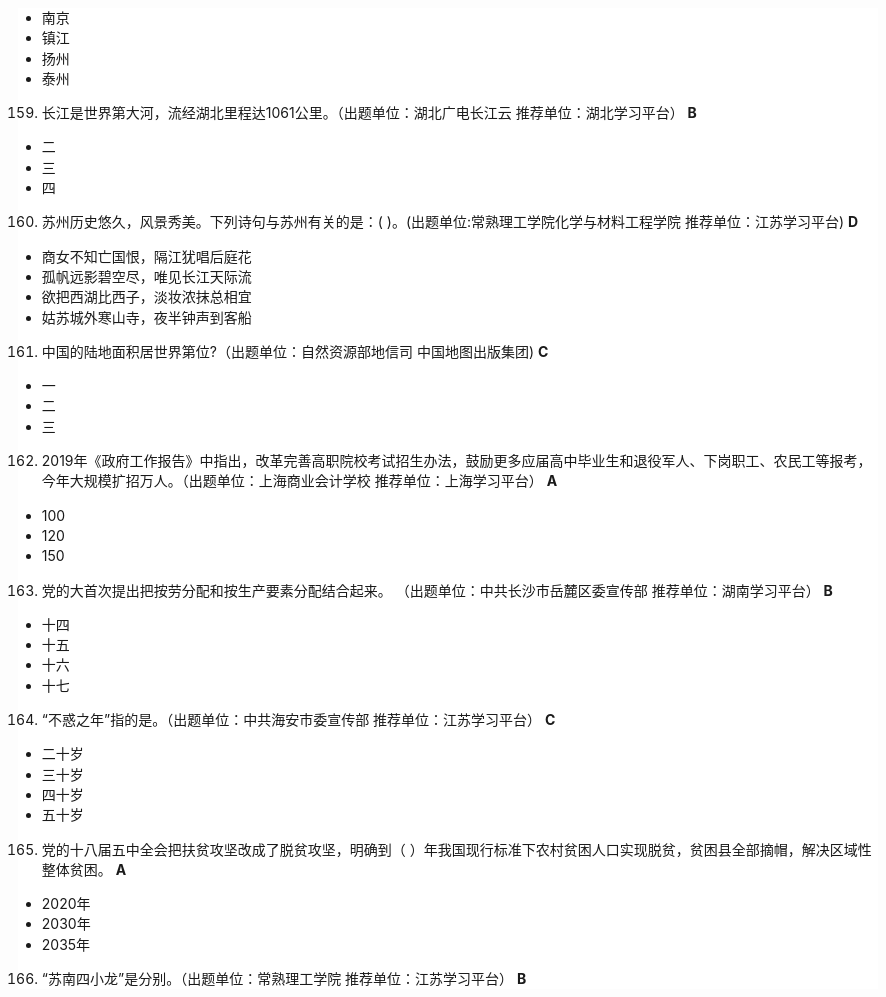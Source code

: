 
+ 南京
+ 镇江
+ 扬州
+ 泰州

159. 长江是世界第大河，流经湖北里程达1061公里。（出题单位：湖北广电长江云 推荐单位：湖北学习平台）	 **B**


+ 二
+ 三
+ 四

160. 苏州历史悠久，风景秀美。下列诗句与苏州有关的是：( )。(出题单位:常熟理工学院化学与材料工程学院 推荐单位：江苏学习平台)	 **D**


+ 商女不知亡国恨，隔江犹唱后庭花
+ 孤帆远影碧空尽，唯见长江天际流
+ 欲把西湖比西子，淡妆浓抹总相宜
+ 姑苏城外寒山寺，夜半钟声到客船

161. 中国的陆地面积居世界第位?（出题单位：自然资源部地信司 中国地图出版集团)	 **C**


+ 一
+ 二
+ 三

162. 2019年《政府工作报告》中指出，改革完善高职院校考试招生办法，鼓励更多应届高中毕业生和退役军人、下岗职工、农民工等报考，今年大规模扩招万人。（出题单位：上海商业会计学校 推荐单位：上海学习平台）	 **A**


+ 100
+ 120
+ 150

163. 党的大首次提出把按劳分配和按生产要素分配结合起来。 （出题单位：中共长沙市岳麓区委宣传部 推荐单位：湖南学习平台）	 **B**


+ 十四
+ 十五
+ 十六
+ 十七

164. “不惑之年”指的是。（出题单位：中共海安市委宣传部 推荐单位：江苏学习平台）	 **C**


+ 二十岁
+ 三十岁
+ 四十岁
+ 五十岁

165. 党的十八届五中全会把扶贫攻坚改成了脱贫攻坚，明确到（ ）年我国现行标准下农村贫困人口实现脱贫，贫困县全部摘帽，解决区域性整体贫困。	 **A**


+ 2020年
+ 2030年
+ 2035年

166. “苏南四小龙”是分别。（出题单位：常熟理工学院 推荐单位：江苏学习平台）	 **B**

